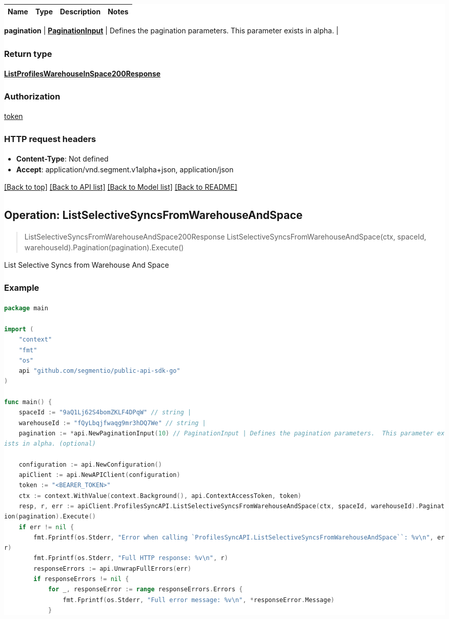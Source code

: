 
Name | Type | Description  | Notes
------------- | ------------- | ------------- | -------------

 **pagination** | [**PaginationInput**](PaginationInput.md) | Defines the pagination parameters.  This parameter exists in alpha. | 

### Return type

[**ListProfilesWarehouseInSpace200Response**](ListProfilesWarehouseInSpace200Response.md)

### Authorization

[token](../README.md#token)

### HTTP request headers

- **Content-Type**: Not defined
- **Accept**: application/vnd.segment.v1alpha+json, application/json

[[Back to top]](#) [[Back to API list]](../README.md#documentation-for-api-endpoints)
[[Back to Model list]](../README.md#documentation-for-models)
[[Back to README]](../README.md)


## Operation: ListSelectiveSyncsFromWarehouseAndSpace

> ListSelectiveSyncsFromWarehouseAndSpace200Response ListSelectiveSyncsFromWarehouseAndSpace(ctx, spaceId, warehouseId).Pagination(pagination).Execute()

List Selective Syncs from Warehouse And Space



### Example

```go
package main

import (
    "context"
    "fmt"
    "os"
    api "github.com/segmentio/public-api-sdk-go"
)

func main() {
    spaceId := "9aQ1Lj62S4bomZKLF4DPqW" // string | 
    warehouseId := "fQyLbqjfwaqg9mr3hDQ7We" // string | 
    pagination := *api.NewPaginationInput(10) // PaginationInput | Defines the pagination parameters.  This parameter exists in alpha. (optional)

    configuration := api.NewConfiguration()
    apiClient := api.NewAPIClient(configuration)
    token := "<BEARER_TOKEN>"
    ctx := context.WithValue(context.Background(), api.ContextAccessToken, token)
    resp, r, err := apiClient.ProfilesSyncAPI.ListSelectiveSyncsFromWarehouseAndSpace(ctx, spaceId, warehouseId).Pagination(pagination).Execute()
    if err != nil {
        fmt.Fprintf(os.Stderr, "Error when calling `ProfilesSyncAPI.ListSelectiveSyncsFromWarehouseAndSpace``: %v\n", err)
        fmt.Fprintf(os.Stderr, "Full HTTP response: %v\n", r)
        responseErrors := api.UnwrapFullErrors(err)
        if responseErrors != nil {
            for _, responseError := range responseErrors.Errors {
                fmt.Fprintf(os.Stderr, "Full error message: %v\n", *responseError.Message)
            }
```